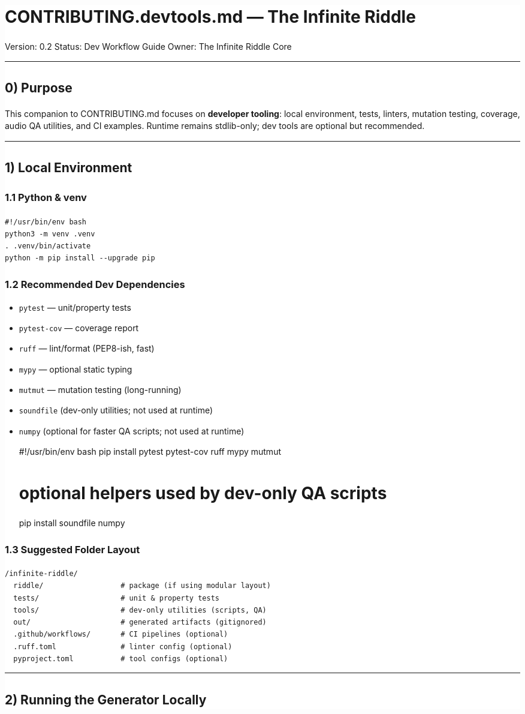 # CONTRIBUTING.devtools.md — The Infinite Riddle
Version: 0.2
Status: Dev Workflow Guide
Owner: The Infinite Riddle Core

--------------------------------------------------------------------------------
## 0) Purpose

This companion to CONTRIBUTING.md focuses on **developer tooling**: local environment, tests, linters, mutation testing, coverage, audio QA utilities, and CI examples. Runtime remains stdlib-only; dev tools are optional but recommended.

--------------------------------------------------------------------------------
## 1) Local Environment

### 1.1 Python & venv
	#!/usr/bin/env bash
	python3 -m venv .venv
	. .venv/bin/activate
	python -m pip install --upgrade pip

### 1.2 Recommended Dev Dependencies
- `pytest` — unit/property tests
- `pytest-cov` — coverage report
- `ruff` — lint/format (PEP8-ish, fast)
- `mypy` — optional static typing
- `mutmut` — mutation testing (long-running)
- `soundfile` (dev-only utilities; not used at runtime)
- `numpy` (optional for faster QA scripts; not used at runtime)

	#!/usr/bin/env bash
	pip install pytest pytest-cov ruff mypy mutmut
	# optional helpers used by dev-only QA scripts
	pip install soundfile numpy

### 1.3 Suggested Folder Layout
	/infinite-riddle/
	  riddle/                  # package (if using modular layout)
	  tests/                   # unit & property tests
	  tools/                   # dev-only utilities (scripts, QA)
	  out/                     # generated artifacts (gitignored)
	  .github/workflows/       # CI pipelines (optional)
	  .ruff.toml               # linter config (optional)
	  pyproject.toml           # tool configs (optional)

--------------------------------------------------------------------------------
## 2) Running the Generator Locally
